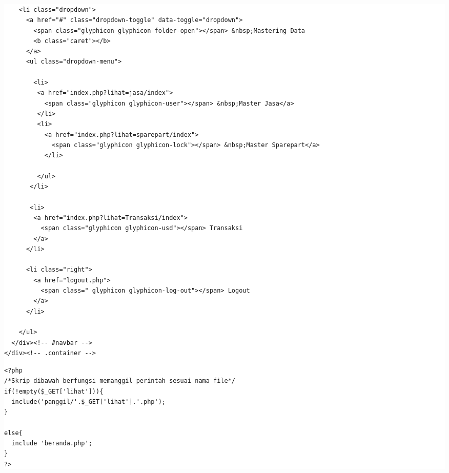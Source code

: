         <li class="dropdown">
          <a href="#" class="dropdown-toggle" data-toggle="dropdown">
            <span class="glyphicon glyphicon-folder-open"></span> &nbsp;Mastering Data 
            <b class="caret"></b>
          </a>
          <ul class="dropdown-menu">

            <li>
             <a href="index.php?lihat=jasa/index">
               <span class="glyphicon glyphicon-user"></span> &nbsp;Master Jasa</a>
             </li>
             <li>
               <a href="index.php?lihat=sparepart/index">
                 <span class="glyphicon glyphicon-lock"></span> &nbsp;Master Sparepart</a>
               </li>

             </ul>
           </li>

           <li>
            <a href="index.php?lihat=Transaksi/index">
              <span class="glyphicon glyphicon-usd"></span> Transaksi
            </a>
          </li>
          
          <li class="right">
            <a href="logout.php">
              <span class=" glyphicon glyphicon-log-out"></span> Logout
            </a>
          </li>

        </ul>
      </div><!-- #navbar -->
    </div><!-- .container -->
  </nav>

  <div class="container">

    <?php
    /*Skrip dibawah berfungsi memanggil perintah sesuai nama file*/
    if(!empty($_GET['lihat'])){
      include('panggil/'.$_GET['lihat'].'.php');
    }

    else{
      include 'beranda.php';
    }
    ?>

  </div> 

  
  
  
</body>

</html>
